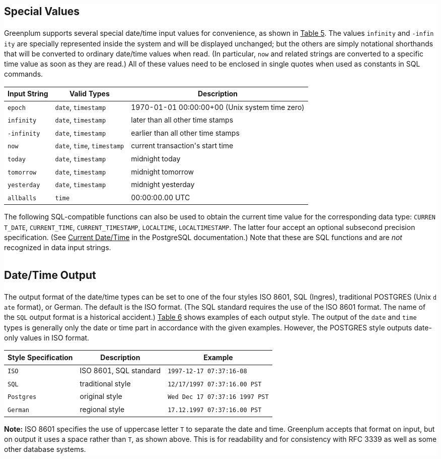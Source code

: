 ## <a id="specialvals"></a>Special Values 

Greenplum supports several special date/time input values for convenience, as shown in [Table 5](#datatype-datetime-special-table). The values `infinity` and `-infinity` are specially represented inside the system and will be displayed unchanged; but the others are simply notational shorthands that will be converted to ordinary date/time values when read. \(In particular, `now` and related strings are converted to a specific time value as soon as they are read.\) All of these values need to be enclosed in single quotes when used as constants in SQL commands.

|Input String|Valid Types|Description|
|------------|-----------|-----------|
|`epoch`|`date`, `timestamp`|1970-01-01 00:00:00+00 \(Unix system time zero\)|
|`infinity`|`date`, `timestamp`|later than all other time stamps|
|`-infinity`|`date`, `timestamp`|earlier than all other time stamps|
|`now`|`date`, `time`, `timestamp`|current transaction's start time|
|`today`|`date`, `timestamp`|midnight today|
|`tomorrow`|`date`, `timestamp`|midnight tomorrow|
|`yesterday`|`date`, `timestamp`|midnight yesterday|
|`allballs`|`time`|00:00:00.00 UTC|

The following SQL-compatible functions can also be used to obtain the current time value for the corresponding data type: `CURRENT_DATE`, `CURRENT_TIME`, `CURRENT_TIMESTAMP`, `LOCALTIME`, `LOCALTIMESTAMP`. The latter four accept an optional subsecond precision specification. \(See [Current Date/Time](https://www.postgresql.org/docs/9.4/functions-datetime.html#FUNCTIONS-DATETIME-CURRENT) in the PostgreSQL documentation.\) Note that these are SQL functions and are *not* recognized in data input strings.

## <a id="datatype-datetime-output"></a>Date/Time Output 

The output format of the date/time types can be set to one of the four styles ISO 8601, SQL \(Ingres\), traditional POSTGRES \(Unix `date` format\), or German. The default is the ISO format. \(The SQL standard requires the use of the ISO 8601 format. The name of the `SQL` output format is a historical accident.\) [Table 6](#datatype-datetime-output-table) shows examples of each output style. The output of the `date` and `time` types is generally only the date or time part in accordance with the given examples. However, the POSTGRES style outputs date-only values in ISO format.

|Style Specification|Description|Example|
|-------------------|-----------|-------|
|`ISO`|ISO 8601, SQL standard|`1997-12-17 07:37:16-08`|
|`SQL`|traditional style|`12/17/1997 07:37:16.00 PST`|
|`Postgres`|original style|`Wed Dec 17 07:37:16 1997 PST`|
|`German`|regional style|`17.12.1997 07:37:16.00 PST`|

**Note:** ISO 8601 specifies the use of uppercase letter `T` to separate the date and time. Greenplum accepts that format on input, but on output it uses a space rather than `T`, as shown above. This is for readability and for consistency with RFC 3339 as well as some other database systems.
